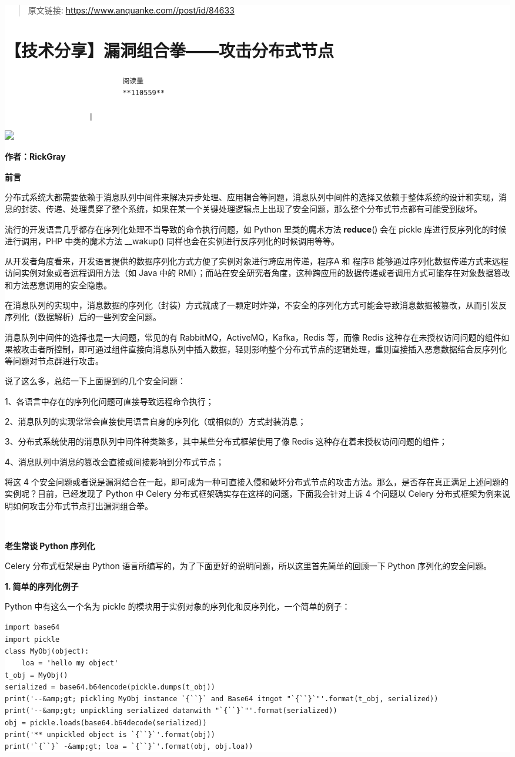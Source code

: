 > 原文链接: https://www.anquanke.com//post/id/84633 


# 【技术分享】漏洞组合拳——攻击分布式节点


                                阅读量   
                                **110559**
                            
                        |
                        
                                                                                    



**[![](https://p5.ssl.qhimg.com/t01efc5e80a60c77c77.png)](https://p5.ssl.qhimg.com/t01efc5e80a60c77c77.png)**

**作者：RickGray**

**前言**

分布式系统大都需要依赖于消息队列中间件来解决异步处理、应用耦合等问题，消息队列中间件的选择又依赖于整体系统的设计和实现，消息的封装、传递、处理贯穿了整个系统，如果在某一个关键处理逻辑点上出现了安全问题，那么整个分布式节点都有可能受到破坏。

流行的开发语言几乎都存在序列化处理不当导致的命令执行问题，如 Python 里类的魔术方法 __reduce__() 会在 pickle 库进行反序列化的时候进行调用，PHP 中类的魔术方法 __wakup() 同样也会在实例进行反序列化的时候调用等等。

从开发者角度看来，开发语言提供的数据序列化方式方便了实例对象进行跨应用传递，程序A 和 程序B 能够通过序列化数据传递方式来远程访问实例对象或者远程调用方法（如 Java 中的 RMI）；而站在安全研究者角度，这种跨应用的数据传递或者调用方式可能存在对象数据篡改和方法恶意调用的安全隐患。

在消息队列的实现中，消息数据的序列化（封装）方式就成了一颗定时炸弹，不安全的序列化方式可能会导致消息数据被篡改，从而引发反序列化（数据解析）后的一些列安全问题。

消息队列中间件的选择也是一大问题，常见的有 RabbitMQ，ActiveMQ，Kafka，Redis 等，而像 Redis 这种存在未授权访问问题的组件如果被攻击者所控制，即可通过组件直接向消息队列中插入数据，轻则影响整个分布式节点的逻辑处理，重则直接插入恶意数据结合反序列化等问题对节点群进行攻击。

说了这么多，总结一下上面提到的几个安全问题：

1、各语言中存在的序列化问题可直接导致远程命令执行；

2、消息队列的实现常常会直接使用语言自身的序列化（或相似的）方式封装消息；

3、分布式系统使用的消息队列中间件种类繁多，其中某些分布式框架使用了像 Redis 这种存在着未授权访问问题的组件；

4、消息队列中消息的篡改会直接或间接影响到分布式节点；

将这 4 个安全问题或者说是漏洞结合在一起，即可成为一种可直接入侵和破坏分布式节点的攻击方法。那么，是否存在真正满足上述问题的实例呢？目前，已经发现了 Python 中 Celery 分布式框架确实存在这样的问题，下面我会针对上诉 4 个问题以 Celery 分布式框架为例来说明如何攻击分布式节点打出漏洞组合拳。

<br>

**老生常谈 Python 序列化**

Celery 分布式框架是由 Python 语言所编写的，为了下面更好的说明问题，所以这里首先简单的回顾一下 Python 序列化的安全问题。

**1. 简单的序列化例子**

Python 中有这么一个名为 pickle 的模块用于实例对象的序列化和反序列化，一个简单的例子：



```
import base64
import pickle
class MyObj(object):
    loa = 'hello my object'
t_obj = MyObj()
serialized = base64.b64encode(pickle.dumps(t_obj))
print('--&amp;gt; pickling MyObj instance `{``}` and Base64 itngot "`{``}`"'.format(t_obj, serialized))
print('--&amp;gt; unpickling serialized datanwith "`{``}`"'.format(serialized))
obj = pickle.loads(base64.b64decode(serialized))
print('** unpickled object is `{``}`'.format(obj))
print('`{``}` -&amp;gt; loa = `{``}`'.format(obj, obj.loa))
```
